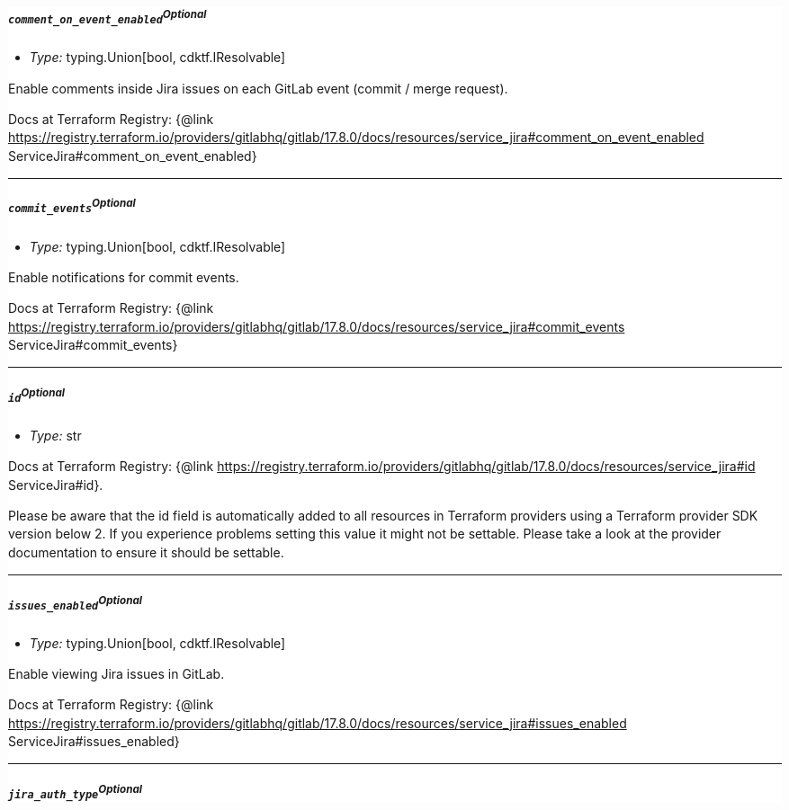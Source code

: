 ##### `comment_on_event_enabled`<sup>Optional</sup> <a name="comment_on_event_enabled" id="@cdktf/provider-gitlab.serviceJira.ServiceJira.Initializer.parameter.commentOnEventEnabled"></a>

- *Type:* typing.Union[bool, cdktf.IResolvable]

Enable comments inside Jira issues on each GitLab event (commit / merge request).

Docs at Terraform Registry: {@link https://registry.terraform.io/providers/gitlabhq/gitlab/17.8.0/docs/resources/service_jira#comment_on_event_enabled ServiceJira#comment_on_event_enabled}

---

##### `commit_events`<sup>Optional</sup> <a name="commit_events" id="@cdktf/provider-gitlab.serviceJira.ServiceJira.Initializer.parameter.commitEvents"></a>

- *Type:* typing.Union[bool, cdktf.IResolvable]

Enable notifications for commit events.

Docs at Terraform Registry: {@link https://registry.terraform.io/providers/gitlabhq/gitlab/17.8.0/docs/resources/service_jira#commit_events ServiceJira#commit_events}

---

##### `id`<sup>Optional</sup> <a name="id" id="@cdktf/provider-gitlab.serviceJira.ServiceJira.Initializer.parameter.id"></a>

- *Type:* str

Docs at Terraform Registry: {@link https://registry.terraform.io/providers/gitlabhq/gitlab/17.8.0/docs/resources/service_jira#id ServiceJira#id}.

Please be aware that the id field is automatically added to all resources in Terraform providers using a Terraform provider SDK version below 2.
If you experience problems setting this value it might not be settable. Please take a look at the provider documentation to ensure it should be settable.

---

##### `issues_enabled`<sup>Optional</sup> <a name="issues_enabled" id="@cdktf/provider-gitlab.serviceJira.ServiceJira.Initializer.parameter.issuesEnabled"></a>

- *Type:* typing.Union[bool, cdktf.IResolvable]

Enable viewing Jira issues in GitLab.

Docs at Terraform Registry: {@link https://registry.terraform.io/providers/gitlabhq/gitlab/17.8.0/docs/resources/service_jira#issues_enabled ServiceJira#issues_enabled}

---

##### `jira_auth_type`<sup>Optional</sup> <a name="jira_auth_type" id="@cdktf/provider-gitlab.serviceJira.ServiceJira.Initializer.parameter.jiraAuthType"></a>
